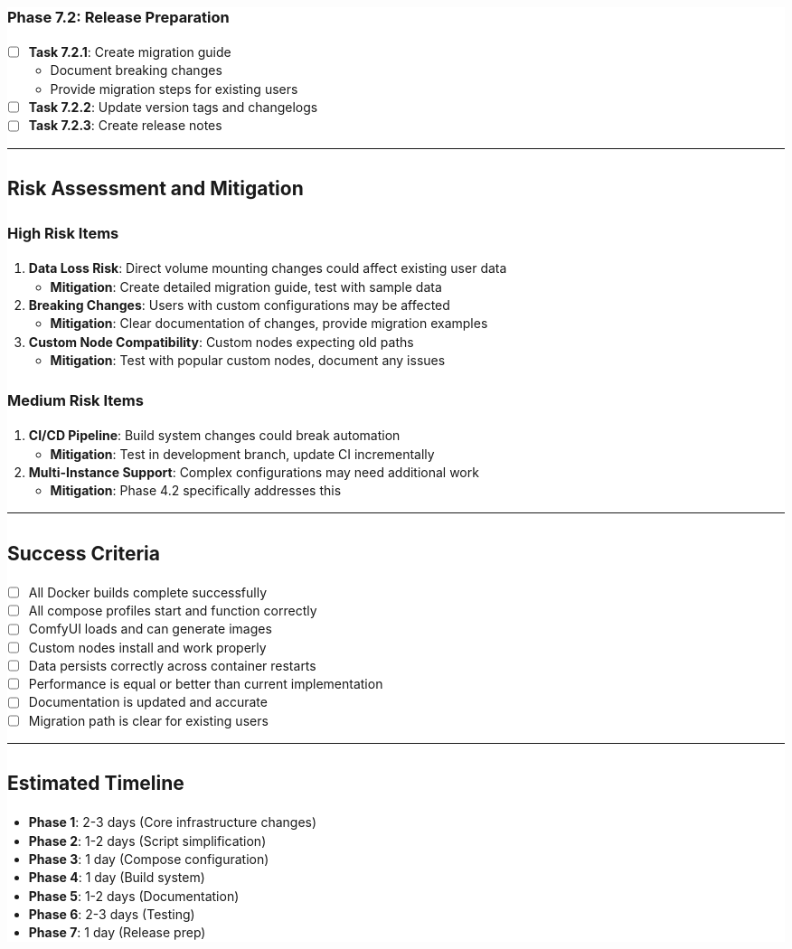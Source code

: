 ### Phase 7.2: Release Preparation
- [ ] **Task 7.2.1**: Create migration guide
  - Document breaking changes
  - Provide migration steps for existing users
- [ ] **Task 7.2.2**: Update version tags and changelogs
- [ ] **Task 7.2.3**: Create release notes

---

## Risk Assessment and Mitigation

### High Risk Items
1. **Data Loss Risk**: Direct volume mounting changes could affect existing user data
   - **Mitigation**: Create detailed migration guide, test with sample data
2. **Breaking Changes**: Users with custom configurations may be affected
   - **Mitigation**: Clear documentation of changes, provide migration examples
3. **Custom Node Compatibility**: Custom nodes expecting old paths
   - **Mitigation**: Test with popular custom nodes, document any issues

### Medium Risk Items
1. **CI/CD Pipeline**: Build system changes could break automation
   - **Mitigation**: Test in development branch, update CI incrementally
2. **Multi-Instance Support**: Complex configurations may need additional work
   - **Mitigation**: Phase 4.2 specifically addresses this

---

## Success Criteria

- [ ] All Docker builds complete successfully
- [ ] All compose profiles start and function correctly
- [ ] ComfyUI loads and can generate images
- [ ] Custom nodes install and work properly
- [ ] Data persists correctly across container restarts
- [ ] Performance is equal or better than current implementation
- [ ] Documentation is updated and accurate
- [ ] Migration path is clear for existing users

---

## Estimated Timeline

- **Phase 1**: 2-3 days (Core infrastructure changes)
- **Phase 2**: 1-2 days (Script simplification)
- **Phase 3**: 1 day (Compose configuration)
- **Phase 4**: 1 day (Build system)
- **Phase 5**: 1-2 days (Documentation)
- **Phase 6**: 2-3 days (Testing)
- **Phase 7**: 1 day (Release prep)
